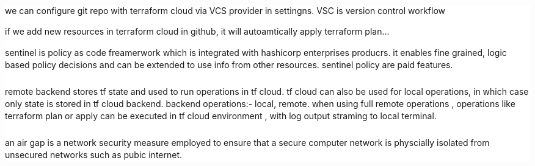 we can configure git repo with terraform cloud via VCS provider in settingns. VSC is version control workflow

if we add new resources in terraform cloud in github, it will autoamtically apply terraform plan...


sentinel is policy as code freamerwork which is integrated with hashicorp enterprises producrs.
it enables fine grained, logic based policy decisions and can be extended to use info from other resources.
sentinel policy are paid features.


##### #######################################

remote backend stores tf state and used to run operations in tf cloud.
tf cloud can also be used for local operations, in which case only state is stored in tf cloud backend.
backend operations:- local, remote.
when using full remote operations , operations like terraform plan or apply can be executed in tf cloud environment , with log output straming to local terminal.


##### ###################################

an air gap is a network security measure employed to ensure that a secure computer network is physcially isolated from unsecured networks such as pubic internet.















